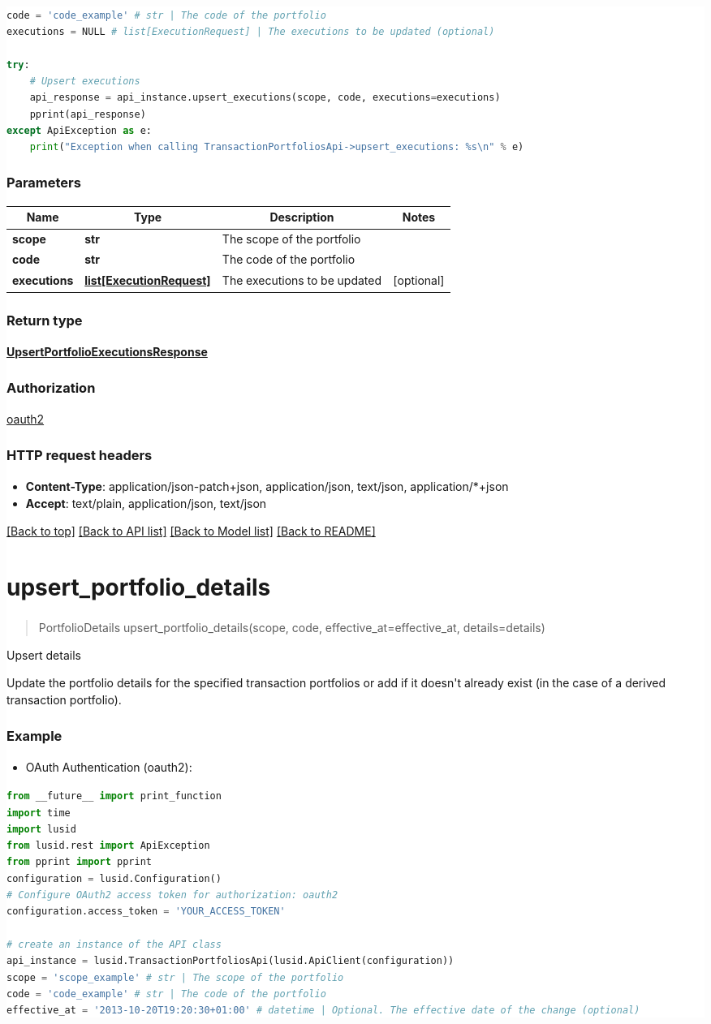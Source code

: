 ```python
code = 'code_example' # str | The code of the portfolio
executions = NULL # list[ExecutionRequest] | The executions to be updated (optional)

try:
    # Upsert executions
    api_response = api_instance.upsert_executions(scope, code, executions=executions)
    pprint(api_response)
except ApiException as e:
    print("Exception when calling TransactionPortfoliosApi->upsert_executions: %s\n" % e)
```

### Parameters

Name | Type | Description  | Notes
------------- | ------------- | ------------- | -------------
 **scope** | **str**| The scope of the portfolio | 
 **code** | **str**| The code of the portfolio | 
 **executions** | [**list[ExecutionRequest]**](list.md)| The executions to be updated | [optional] 

### Return type

[**UpsertPortfolioExecutionsResponse**](UpsertPortfolioExecutionsResponse.md)

### Authorization

[oauth2](../README.md#oauth2)

### HTTP request headers

 - **Content-Type**: application/json-patch+json, application/json, text/json, application/*+json
 - **Accept**: text/plain, application/json, text/json

[[Back to top]](#) [[Back to API list]](../README.md#documentation-for-api-endpoints) [[Back to Model list]](../README.md#documentation-for-models) [[Back to README]](../README.md)

# **upsert_portfolio_details**
> PortfolioDetails upsert_portfolio_details(scope, code, effective_at=effective_at, details=details)

Upsert details

Update the portfolio details for the specified transaction portfolios or add if it doesn't already exist (in the case of a derived transaction portfolio).

### Example

* OAuth Authentication (oauth2):
```python
from __future__ import print_function
import time
import lusid
from lusid.rest import ApiException
from pprint import pprint
configuration = lusid.Configuration()
# Configure OAuth2 access token for authorization: oauth2
configuration.access_token = 'YOUR_ACCESS_TOKEN'

# create an instance of the API class
api_instance = lusid.TransactionPortfoliosApi(lusid.ApiClient(configuration))
scope = 'scope_example' # str | The scope of the portfolio
code = 'code_example' # str | The code of the portfolio
effective_at = '2013-10-20T19:20:30+01:00' # datetime | Optional. The effective date of the change (optional)
```